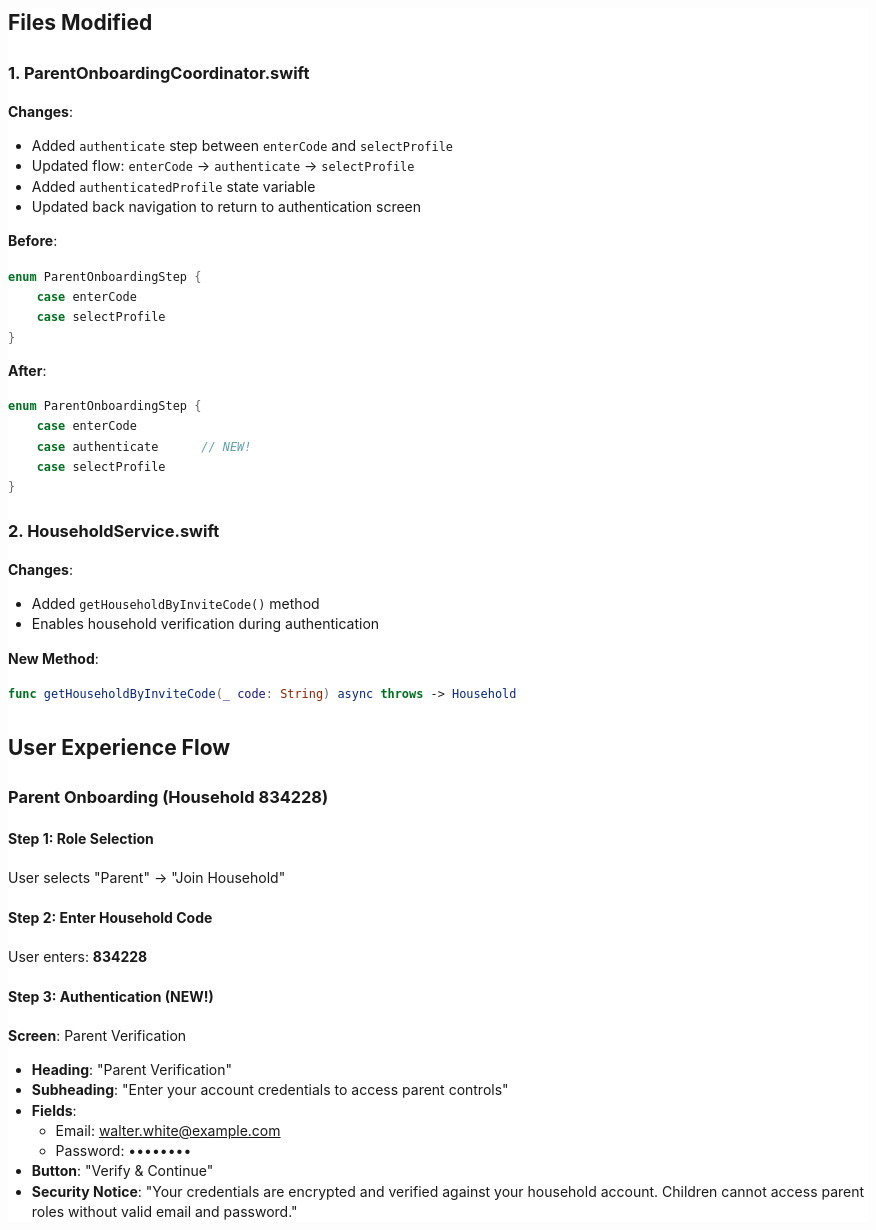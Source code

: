 ## Files Modified

### 1. ParentOnboardingCoordinator.swift
**Changes**:
- Added `authenticate` step between `enterCode` and `selectProfile`
- Updated flow: `enterCode` → `authenticate` → `selectProfile`
- Added `authenticatedProfile` state variable
- Updated back navigation to return to authentication screen

**Before**:
```swift
enum ParentOnboardingStep {
    case enterCode
    case selectProfile
}
```

**After**:
```swift
enum ParentOnboardingStep {
    case enterCode
    case authenticate      // NEW!
    case selectProfile
}
```

### 2. HouseholdService.swift
**Changes**:
- Added `getHouseholdByInviteCode()` method
- Enables household verification during authentication

**New Method**:
```swift
func getHouseholdByInviteCode(_ code: String) async throws -> Household
```

## User Experience Flow

### Parent Onboarding (Household 834228)

#### Step 1: Role Selection
User selects "Parent" → "Join Household"

#### Step 2: Enter Household Code
User enters: **834228**

#### Step 3: Authentication (NEW!)
**Screen**: Parent Verification
- **Heading**: "Parent Verification"
- **Subheading**: "Enter your account credentials to access parent controls"
- **Fields**:
  - Email: walter.white@example.com
  - Password: ••••••••
- **Button**: "Verify & Continue"
- **Security Notice**: "Your credentials are encrypted and verified against your household account. Children cannot access parent roles without valid email and password."
